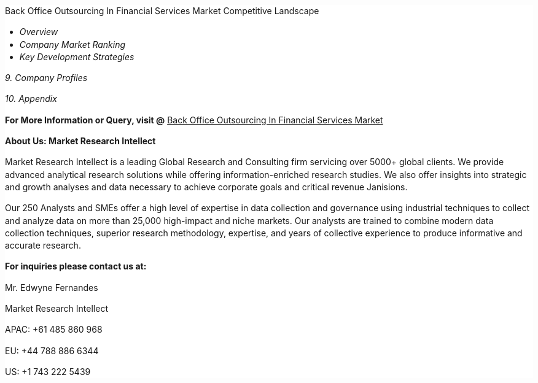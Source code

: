 Back Office Outsourcing In Financial Services Market Competitive Landscape</span></em></p><ul><li><em><span class="">Overview</span></em></li><li><em><span class="">Company Market Ranking</span></em></li><li><em><span class="">Key Development Strategies</span></em></li></ul><p><em><span class="font-[700]">9. Company Profiles</span></em></p><p><em><span class="font-[700]">10. Appendix</span></em></p><p><span class="font-[700]"><strong>For More Information or Query, visit&nbsp;@</strong>&nbsp;</span><span class="font-[700]"><a href="https://www.marketresearchintellect.com/product/back-office-outsourcing-in-financial-services-market-size-and-forecast/?utm_source=Linkedin&utm_medium=046" target="_blank" data-tracking-control-name="article-ssr-frontend-pulse_little-text-block" data-tracking-will-navigate="" data-test-link="">Back Office Outsourcing In Financial Services Market</a></span></p><p><strong><span class="font-[700]">About Us: Market Research Intellect</span></strong></p><p><span class="">Market Research Intellect is a leading Global Research and Consulting firm servicing over 5000+ global clients. We provide advanced analytical research solutions while offering information-enriched research studies.&nbsp;</span>We also offer insights into strategic and growth analyses and data necessary to achieve corporate goals and critical revenue Janisions.</p><p><span class="">Our 250 Analysts and SMEs offer a high level of expertise in data collection and governance using industrial techniques to collect and analyze data on more than 25,000 high-impact and niche markets. Our analysts are trained to combine modern data collection techniques, superior research methodology, expertise, and years of collective experience to produce informative and accurate research.</span></p><p><strong>For inquiries please contact us at:</strong></p><p>Mr. Edwyne Fernandes</p><p>Market Research Intellect</p><p>APAC: +61 485 860 968</p><p>EU: +44 788 886 6344</p><p>US: +1 743 222 5439</p>
